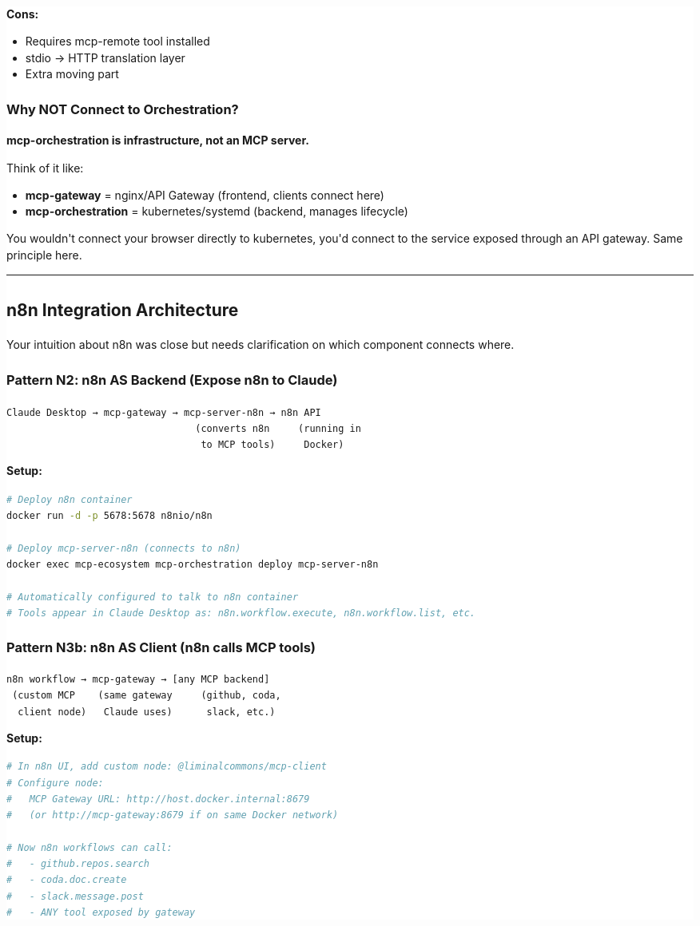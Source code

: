**Cons:**
- Requires mcp-remote tool installed
- stdio → HTTP translation layer
- Extra moving part

### Why NOT Connect to Orchestration?

**mcp-orchestration is infrastructure, not an MCP server.** 

Think of it like:
- **mcp-gateway** = nginx/API Gateway (frontend, clients connect here)
- **mcp-orchestration** = kubernetes/systemd (backend, manages lifecycle)

You wouldn't connect your browser directly to kubernetes, you'd connect to the service exposed through an API gateway. Same principle here.

---

## n8n Integration Architecture

Your intuition about n8n was close but needs clarification on which component connects where.

### Pattern N2: n8n AS Backend (Expose n8n to Claude)

```
Claude Desktop → mcp-gateway → mcp-server-n8n → n8n API
                                 (converts n8n     (running in
                                  to MCP tools)     Docker)
```

**Setup:**
```bash
# Deploy n8n container
docker run -d -p 5678:5678 n8nio/n8n

# Deploy mcp-server-n8n (connects to n8n)
docker exec mcp-ecosystem mcp-orchestration deploy mcp-server-n8n

# Automatically configured to talk to n8n container
# Tools appear in Claude Desktop as: n8n.workflow.execute, n8n.workflow.list, etc.
```

### Pattern N3b: n8n AS Client (n8n calls MCP tools)

```
n8n workflow → mcp-gateway → [any MCP backend]
 (custom MCP    (same gateway     (github, coda,
  client node)   Claude uses)      slack, etc.)
```

**Setup:**
```bash
# In n8n UI, add custom node: @liminalcommons/mcp-client
# Configure node:
#   MCP Gateway URL: http://host.docker.internal:8679
#   (or http://mcp-gateway:8679 if on same Docker network)

# Now n8n workflows can call:
#   - github.repos.search
#   - coda.doc.create  
#   - slack.message.post
#   - ANY tool exposed by gateway
```
